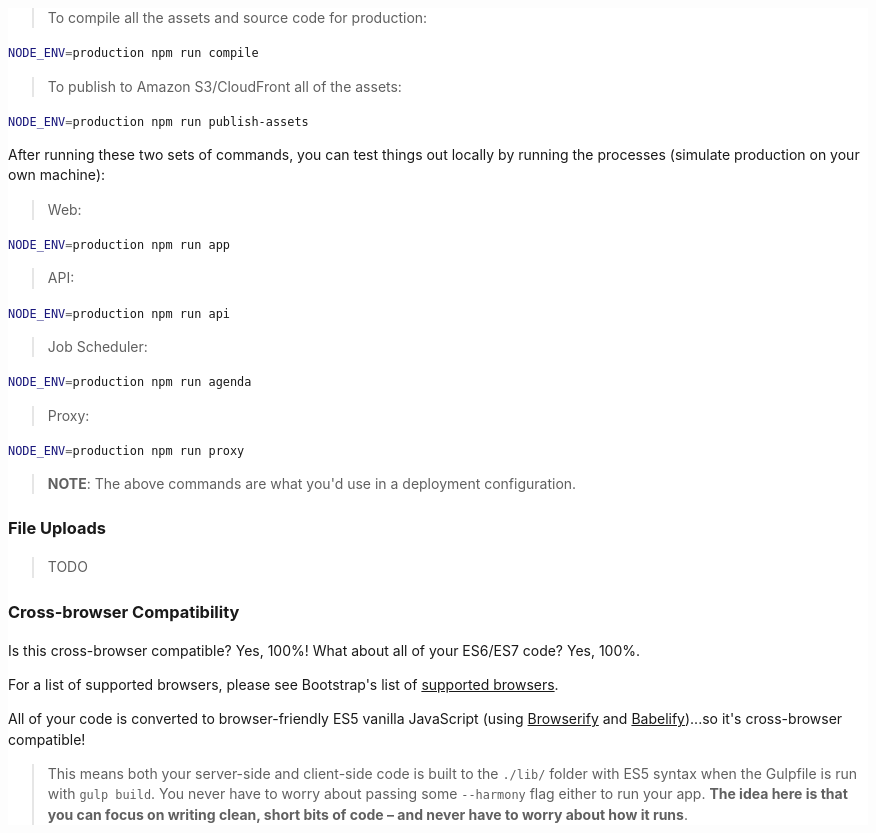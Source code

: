 > To compile all the assets and source code for production:

```bash
NODE_ENV=production npm run compile
```

> To publish to Amazon S3/CloudFront all of the assets:

```bash
NODE_ENV=production npm run publish-assets
```

After running these two sets of commands, you can test things out locally by running the processes (simulate production on your own machine):

> Web:

```bash
NODE_ENV=production npm run app
```

> API:

```bash
NODE_ENV=production npm run api
```

> Job Scheduler:

```bash
NODE_ENV=production npm run agenda
```

> Proxy:

```bash
NODE_ENV=production npm run proxy
```

> **NOTE**: The above commands are what you'd use in a deployment configuration.

### File Uploads

> TODO

### Cross-browser Compatibility

Is this cross-browser compatible?  Yes, 100%!  What about all of your ES6/ES7 code?  Yes, 100%.

For a list of supported browsers, please see Bootstrap's list of [supported browsers](https://v4-alpha.getbootstrap.com/getting-started/browsers-devices/#supported-browsers).

All of your code is converted to browser-friendly ES5 vanilla JavaScript (using [Browserify][browserify] and [Babelify][babelify])...so it's cross-browser compatible!

> This means both your server-side and client-side code is built to the `./lib/` folder with ES5 syntax when the Gulpfile is run with `gulp build`.
You never have to worry about passing some `--harmony` flag either to run your app.
**The idea here is that you can focus on writing clean, short bits of code &ndash; and never have to worry about how it runs**.


[gpl-faq]: https://www.gnu.org/licenses/gpl-faq.html#GPLRequireSourcePostedPublic
[gh-mongoose-issue]: https://github.com/Automattic/mongoose/issues/3683#issue-122632405
[mongoose-json-select]: https://github.com/nkzawa/mongoose-json-select
[mongoose-beautiful-unique-validation]: https://github.com/matteodelabre/mongoose-beautiful-unique-validation
[koa-nunjucks-promise]: https://github.com/hanai/koa-nunjucks-promise
[koa-ratelimit]: https://github.com/koajs/ratelimit
[koa-conditional-get]: https://github.com/koajs/conditional-get
[koa-etag]: https://github.com/koajs/etag
[koa-response-time]: https://github.com/koajs/response-time
[koa-connect-flash]: https://github.com/theverything/koa-connect-flash
[istanbul]: https://github.com/gotwarlost/istanbul
[jsdom]: https://github.com/tmpvar/jsdom
[mocha]: https://github.com/mochajs/mocha
[dirty-chai]: https://github.com/prodatakey/dirty-chai
[check-chai]: https://github.com/niftylettuce/check-chai
[chai]: https://github.com/chaijs/chai
[koa-livereload]: https://github.com/yosuke-furukawa/koa-livereload
[gulp-livereload]: https://github.com/vohof/gulp-livereload
[request]: https://github.com/request/request
[boom]: https://github.com/hapijs/boom
[chalk]: https://github.com/chalk/chalk
[chalkline]: https://github.com/niftylettuce/chalkline
[dotenv]: https://github.com/motdotla/dotenv
[frisbee]: https://github.com/niftylettuce/frisbee
[koa-convert]: https://github.com/koajs/convert
[lodash]: https://github.com/lodash/lodash
[moment]: https://github.com/moment/moment
[underscore-string]: https://github.com/epeli/underscore.string
[validator]: https://github.com/chriso/validator.js
[koa-manifest-rev]: https://github.com/niftylettuce/koa-manifest-rev
[gulp-rev]: https://github.com/sindresorhus/gulp-rev
[babelify]: https://github.com/babel/babelify
[browserify]: https://github.com/substack/node-browserify
[eslint]: https://github.com/eslint/eslint
[gulp-awspublish]: https://github.com/pgherveou/gulp-awspublish
[gulp-cloudfront]: https://github.com/smysnk/gulp-cloudfront
[gulp-eslint]: https://github.com/adametry/gulp-eslint
[gulp-imagemin]: https://github.com/sindresorhus/gulp-imagemin
[gulp-postcss]: https://github.com/postcss/gulp-postcss
[gulp-sourcemaps]: https://github.com/floridoo/gulp-sourcemaps
[gulp-uglify]: https://github.com/terinjokes/gulp-uglify
[imagemin-pngquant]: https://github.com/imagemin/imagemin-pngquant
[noun-project]: https://thenounproject.com/term/doughnut/163279/
[license-image]: https://img.shields.io/badge/license-GPLv3%20or%20MIT-blue.svg
[license-url]: LICENSE
[comm-license-url]: COMM-LICENSE
[mvc]: https://en.wikipedia.org/wiki/Model%E2%80%93view%E2%80%93controller
[nodejs]: https://nodejs.org
[node]: https://nodejs.org
[rapid-mvp]: https://github.com/niftylettuce/rapid-mvp-standards
[frameworks-dont-make-sense]: http://www.catonmat.net/blog/frameworks-dont-make-sense/
[async-await]: https://tc39.github.io/ecmascript-asyncawait/
[pkrumins]: https://twitter.com/paulg
[nifty-twitter]: https://twitter.com/niftylettuce
[pg-twitter]: https://twitter.com/pkrumins
[dont-scale]: http://paulgraham.com/ds.html
[npm]: https://www.npmjs.com/
[lookerupper]: https://github.com/niftylettuce/lookerupper
[puny-human]: http://fakegrimlock.com/
[vim-config]: https://github.com/niftylettuce/.vim
[eslint-file]: .eslintrc
[fixpack]: https://github.com/henrikjoreteg/fixpack
[good-coders-code]: http://www.catonmat.net/
[seuss]: https://github.com/niftylettuce/seuss.md
[tj-github]: https://github.com/t
[substack-github]: https://github.com/substack
[eskimo-ship]: http://niftylettuce.com/posts/eskimo-rapid-mvp-node-boilerplate/
[react]: https://github.com/facebook/react
[angular]: https://github.com/angular/angular
[nunjucks]: https://mozilla.github.io/nunjucks/
[standard-signature]: https://standardsignature.com/
[prove]: https://getprove.com
[wakeup]: https://wakeup.io
[niftylettuce-website]: http://niftylettuce.com
[pnpm]: https://github.com/rstacruz/pnpm
[gimp]: https://www.gimp.org/
[dropbox]: https://db.tt/2ZTl6efc
[evernote]: https://www.evernote.com/referral/Registration.action?sig=2e640ea469c7e68be162fb13114e2dca&uid=80317596
[iterm]: https://www.iterm2.com/
[git-extras]: https://github.com/tj/git-extras
[redis]: http://redis.io/
[mongodb]: https://www.mongodb.org/
[brew]: http://brew.sh/
[sketch]: https://www.sketchapp.com/
[koa]: https://github.com/koajs/koa/tree/v2.x
[slack-image]: http://slack.crocodilejs.com/badge.svg
[slack-url]: http://slack.crocodilejs.com
[mongoose]: http://mongoosejs.com/
[passport]: https://github.com/jaredhanson/passport
[passport-google-oauth]: https://github.com/jaredhanson/passport-google-oauth
[passport-package]: https://www.npmjs.com/search?q=passport
[pg]: https://github.com/brianc/node-postgres
[bookshelf]: https://github.com/tgriesser/bookshelf
[spa-image]: https://cdn.rawgit.com/crocodilejs/crocodile-node-mvc-framework/master/media/spa-image.svg
[avc-chicken-image]: https://cdn.rawgit.com/crocodilejs/crocodile-node-mvc-framework/master/media/avc-eat-this-chicken.jpg
[fake-grimlock]: http://avc.com/2011/09/minimum-viable-personality/
[browserify]: http://browserify.org
[babelify]: https://github.com/babel/babelify
[gulpfile]: gulpfile.babel.js
[gulp]: http://gulpjs.com/
[sweetalert2]: https://github.com/limonte/sweetalert2
[crocodile-dependencies]: https://cdn.rawgit.com/crocodilejs/crocodile-node-mvc-framework/master/media/crocodile-deployment.png
[callback-hell]: http://callbackhell.com/
[bootstrap-4-alpha]: http://v4-alpha.getbootstrap.com/
[koa-compress]: https://github.com/omsmith/compress/tree/koa2
[lookup-operator]: https://docs.mongodb.org/manual/reference/operator/aggregation/lookup/
[koa-helmet]: https://github.com/venables/koa-helmet
[dns-prefetch]: https://github.com/helmetjs/dns-prefetch-control
[frameguard]: https://github.com/helmetjs/frameguard
[poweredby]: https://github.com/helmetjs/hide-powered-by
[hsts]: https://github.com/helmetjs/hsts
[ienoopen]: https://github.com/helmetjs/ienoopen
[nosniff]: https://github.com/helmetjs/dont-sniff-mimetype
[xssfilter]: https://github.com/helmetjs/x-xss-protection
[koa-vs-express]: https://github.com/koajs/koa/blob/master/docs/koa-vs-express.md
[express]: http://expressjs.com/
[stripe-inspired]: https://www.heavybit.com/library/video/move-fast-dont-break-api/
[eslint-config-airbnb]: https://github.com/airbnb/javascript/tree/master/packages/eslint-config-airbnb
[config-file-seo]: src/config/index.js
[src-index]: src/app.js
[mirror-it]: https://help.github.com/articles/duplicating-a-repository/
[nifty-ci-setup]: http://niftylettuce.com/posts/automated-node-app-ci-graceful-zerodowntime-github-pm2/
[slack-referral-url]: https://slack.com/r/02kjqk4v-06846hdf
[mailchimp]: http://mailchimp.com/
[postmarkapp]: https://postmarkapp.com
[aws]: https://console.aws.amazon.com
[sentry]: https://getsentry.com
[pm2]: https://github.com/Unitech/pm2
[namecheap]: https://www.namecheap.com/?aff=34556
[do-referral]: https://m.do.co/c/a7fe489d1b27
[github]: https://github.com/
[semaphoreci]: https://semaphoreci.com/
[dmarc-promotion]: https://postmarkapp.com/blog/get-100000-free-postmark-credits
[bootstrapped-promotion]: https://twitter.com/postmarkapp/status/197121068052389888
[src-config]: src/config/
[dot-env-default]: .env.default
[nvm]: https://github.com/creationix/nvm
[vagrant]: https://www.vagrantup.com/
[virtualbox]: https://www.virtualbox.org/wiki/Downloads
[linux-mint]: https://www.linuxmint.com/
[ubuntu]: http://www.ubuntu.com
[pr-template]: .github/PULL_REQUEST_TEMPLATE.md
[build-image]: https://semaphoreci.com/api/v1/niftylettuce/crocodile-node-mvc-framework/branches/master/shields_badge.svg
[build-url]: https://semaphoreci.com/niftylettuce/crocodile-node-mvc-framework
[agenda]: https://github.com/rschmukler/agenda
[codecov-image]: https://img.shields.io/codecov/c/github/crocodilejs/crocodile-node-mvc-framework/master.svg
[codecov-url]: https://codecov.io/github/crocodilejs/crocodile-node-mvc-framework
[standard-image]: https://img.shields.io/badge/code%20style-standard%2Bes7-brightgreen.svg
[standard-url]: https://github.com/crocodilejs/eslint-config-crocodile
[stability-image]: https://img.shields.io/badge/stability-stable-green.svg
[stability-url]: https://nodejs.org/api/documentation.html#documentation_stability_index
[src-assets]: src/assets/
[email-templates]: https://github.com/niftylettuce/node-email-templates
[crocodile-demo]: https://crocodilejs.com
[twelve-factors]: http://12factor.net/
[mustache]: https://github.com/janl/mustache.js/
[dotenv-extended]: https://github.com/keithmorris/node-dotenv-extended
[dotenv-mustache]: https://github.com/samcrosoft/dotenv-mustache
[dotenv-parse-variables]: https://github.com/niftylettuce/dotenv-parse-variables
[codecov]: https://codecov.io
[js-antipatterns]: https://shichuan.github.io/javascript-patterns/
[vim-antipatterns]: https://sanctum.geek.nz/arabesque/vim-anti-patterns/
[passport-stripe]: https://github.com/mathisonian/passport-stripe
[passport-facebook]: https://github.com/jaredhanson/passport-facebook
[passport-twitter]: https://github.com/jaredhanson/passport-twitter
[passport-github]: https://github.com/jaredhanson/passport-github
[passport-linkedin]: https://github.com/jaredhanson/passport-linkedin
[passport-instagram]: https://github.com/jaredhanson/passport-instagram
[lean-method]: http://www.tothenew.com/blog/high-performance-find-query-using-lean-in-mongoose-2/
[mongoose-static-method]: http://mongoosejs.com/docs/guide.html#statics
[grunt]: http://gruntjs.com/
[outdated-express]: https://github.com/balderdashy/sails/issues/3460
[totaljs-example]: https://github.com/totaljs/framework/blob/master/index.js
[node-philosophy]: http://substack.net/how_I_write_modules
[hackathon-starter]: https://github.com/sahat/hackathon-starter
[totaljs]: https://www.totaljs.com/
[hapijs]: http://hapijs.com/
[sailsjs]: http://sailsjs.org/
[hackathon-app-file]: https://github.com/sahat/hackathon-starter
[gh-boilerplate]: https://www.google.com/search?q=github+node+boilerplate
[gh-releases]: https://github.com/crocodilejs/crocodile-node-mvc-framework/releases
[won-hackathon]: http://www.hackathon.io/tbd
[gh-showcase-issue]: https://github.com/crocodilejs/crocodile-node-mvc-framework/issues/129
[paypal-donate-image]: https://img.shields.io/badge/paypal-donate-orange.svg
[paypal-donate-url]: https://www.paypal.com/cgi-bin/webscr?cmd=_s-xclick&hosted_button_id=FE3EFQ5X9RHT6
[update-notifier]: https://github.com/yeoman/update-notifier
[oss-docs]: https://github.com/mrjoelkemp/awesome-paid-open-source
[spinkit]: https://github.com/tobiasahlin/SpinKit
[jquery]: https://jquery.com/
[fontawesome]: http://fontawesome.io/
[dense]: https://github.com/gocom/dense
[jquery-lazy]: https://github.com/eisbehr-/jquery.lazy
[clipboard]: https://github.com/zenorocha/clipboard.js
[bootstrap-social]: https://lipis.github.io/bootstrap-social/
[tether]: https://github.com/HubSpot/tether
[120x120]: https://cdn.rawgit.com/crocodilejs/crocodile-node-mvc-framework/master/media/crocodile-120x120.png
[octolinker]: http://octolinker.github.io/
[font-awesome-assets]: https://github.com/crocodilejs/font-awesome-assets
[highlight.js]: https://github.com/isagalaev/highlight.js/
[mongoose-validate]: http://mongoosejs.com/docs/validation.html